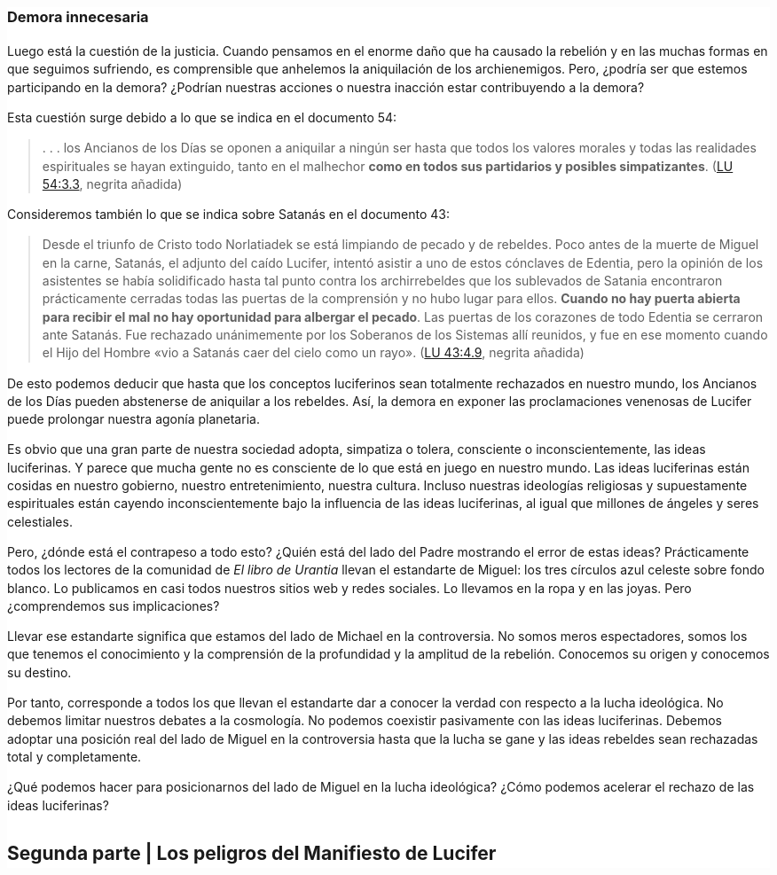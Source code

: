### Demora innecesaria

Luego está la cuestión de la justicia. Cuando pensamos en el enorme daño que ha causado la rebelión y en las muchas formas en que seguimos sufriendo, es comprensible que anhelemos la aniquilación de los archienemigos. Pero, ¿podría ser que estemos participando en la demora? ¿Podrían nuestras acciones o nuestra inacción estar contribuyendo a la demora?

Esta cuestión surge debido a lo que se indica en el documento 54:

> . . . los Ancianos de los Días se oponen a aniquilar a ningún ser hasta que todos los valores morales y todas las realidades espirituales se hayan extinguido, tanto en el malhechor **como en todos sus partidarios y posibles simpatizantes**. (<a id="a73_244"></a>[LU 54:3.3](/es/The_Urantia_Book/54#p3_3), negrita añadida)

Consideremos también lo que se indica sobre Satanás en el documento 43:

> Desde el triunfo de Cristo todo Norlatiadek se está limpiando de pecado y de rebeldes. Poco antes de la muerte de Miguel en la carne, Satanás, el adjunto del caído Lucifer, intentó asistir a uno de estos cónclaves de Edentia, pero la opinión de los asistentes se había solidificado hasta tal punto contra los archirrebeldes que los sublevados de Satania encontraron prácticamente cerradas todas las puertas de la comprensión y no hubo lugar para ellos. **Cuando no hay puerta abierta para recibir el mal no hay oportunidad para albergar el pecado**. Las puertas de los corazones de todo Edentia se cerraron ante Satanás. Fue rechazado unánimemente por los Soberanos de los Sistemas allí reunidos, y fue en ese momento cuando el Hijo del Hombre «vio a Satanás caer del cielo como un rayo». (<a id="a77_792"></a>[LU 43:4.9](/es/The_Urantia_Book/43#p4_9), negrita añadida)

De esto podemos deducir que hasta que los conceptos luciferinos sean totalmente rechazados en nuestro mundo, los Ancianos de los Días pueden abstenerse de aniquilar a los rebeldes. Así, la demora en exponer las proclamaciones venenosas de Lucifer puede prolongar nuestra agonía planetaria.

Es obvio que una gran parte de nuestra sociedad adopta, simpatiza o tolera, consciente o inconscientemente, las ideas luciferinas. Y parece que mucha gente no es consciente de lo que está en juego en nuestro mundo. Las ideas luciferinas están cosidas en nuestro gobierno, nuestro entretenimiento, nuestra cultura. Incluso nuestras ideologías religiosas y supuestamente espirituales están cayendo inconscientemente bajo la influencia de las ideas luciferinas, al igual que millones de ángeles y seres celestiales.

Pero, ¿dónde está el contrapeso a todo esto? ¿Quién está del lado del Padre mostrando el error de estas ideas? Prácticamente todos los lectores de la comunidad de _El libro de Urantia_ llevan el estandarte de Miguel: los tres círculos azul celeste sobre fondo blanco. Lo publicamos en casi todos nuestros sitios web y redes sociales. Lo llevamos en la ropa y en las joyas. Pero ¿comprendemos sus implicaciones?

Llevar ese estandarte significa que estamos del lado de Michael en la controversia. No somos meros espectadores, somos los que tenemos el conocimiento y la comprensión de la profundidad y la amplitud de la rebelión. Conocemos su origen y conocemos su destino.

Por tanto, corresponde a todos los que llevan el estandarte dar a conocer la verdad con respecto a la lucha ideológica. No debemos limitar nuestros debates a la cosmología. No podemos coexistir pasivamente con las ideas luciferinas. Debemos adoptar una posición real del lado de Miguel en la controversia hasta que la lucha se gane y las ideas rebeldes sean rechazadas total y completamente.

¿Qué podemos hacer para posicionarnos del lado de Miguel en la lucha ideológica? ¿Cómo podemos acelerar el rechazo de las ideas luciferinas?

## Segunda parte | Los peligros del Manifiesto de Lucifer
